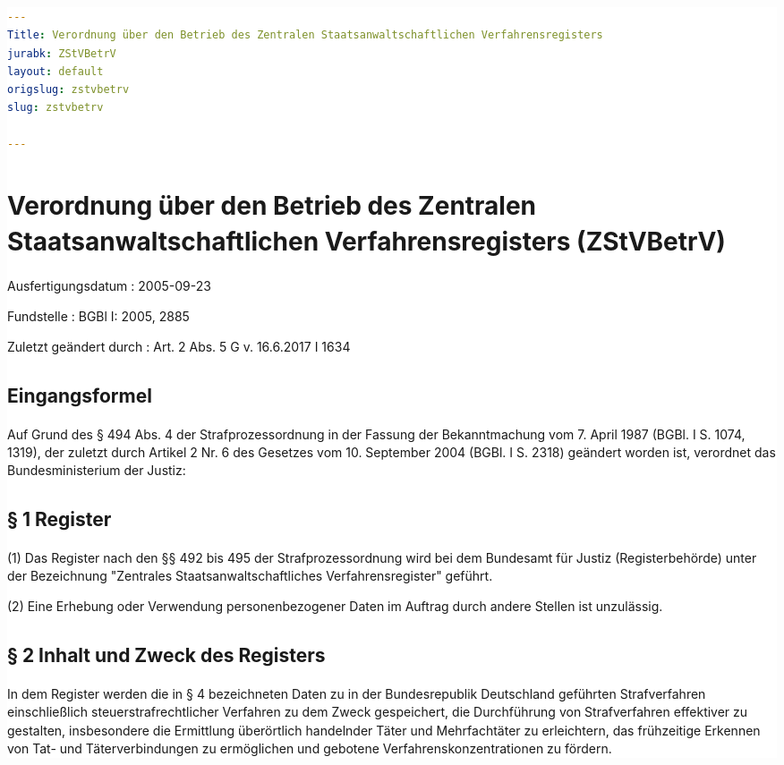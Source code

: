 ```yaml
---
Title: Verordnung über den Betrieb des Zentralen Staatsanwaltschaftlichen Verfahrensregisters
jurabk: ZStVBetrV
layout: default
origslug: zstvbetrv
slug: zstvbetrv

---
```


# Verordnung über den Betrieb des Zentralen Staatsanwaltschaftlichen Verfahrensregisters (ZStVBetrV)

Ausfertigungsdatum
:   2005-09-23

Fundstelle
:   BGBl I: 2005, 2885

Zuletzt geändert durch
:   Art. 2 Abs. 5 G v. 16.6.2017 I 1634


## Eingangsformel

Auf Grund des § 494 Abs. 4 der Strafprozessordnung in der Fassung der
Bekanntmachung vom 7. April 1987 (BGBl. I S. 1074, 1319), der zuletzt
durch Artikel 2 Nr. 6 des Gesetzes vom 10. September 2004 (BGBl. I S.
2318) geändert worden ist, verordnet das Bundesministerium der Justiz:


## § 1 Register

(1) Das Register nach den §§ 492 bis 495 der Strafprozessordnung wird
bei dem Bundesamt für Justiz (Registerbehörde) unter der Bezeichnung
"Zentrales Staatsanwaltschaftliches Verfahrensregister" geführt.

(2) Eine Erhebung oder Verwendung personenbezogener Daten im Auftrag
durch andere Stellen ist unzulässig.


## § 2 Inhalt und Zweck des Registers

In dem Register werden die in § 4 bezeichneten Daten zu in der
Bundesrepublik Deutschland geführten Strafverfahren einschließlich
steuerstrafrechtlicher Verfahren zu dem Zweck gespeichert, die
Durchführung von Strafverfahren effektiver zu gestalten, insbesondere
die Ermittlung überörtlich handelnder Täter und Mehrfachtäter zu
erleichtern, das frühzeitige Erkennen von Tat- und Täterverbindungen
zu ermöglichen und gebotene Verfahrenskonzentrationen zu fördern.


